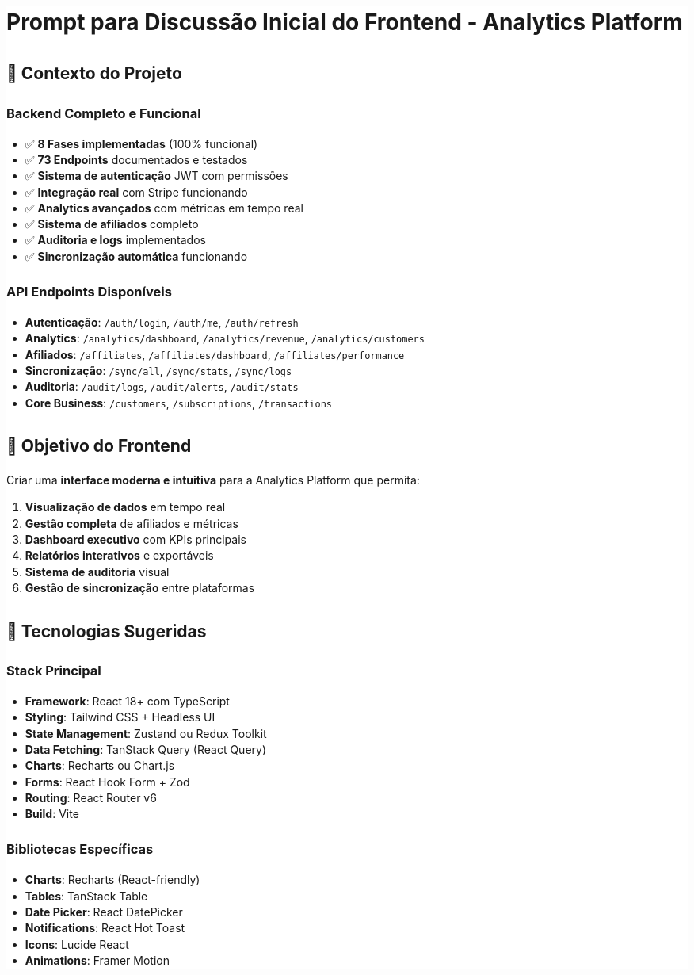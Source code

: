 # Prompt para Discussão Inicial do Frontend - Analytics Platform

## 🎯 Contexto do Projeto

### **Backend Completo e Funcional**
- ✅ **8 Fases implementadas** (100% funcional)
- ✅ **73 Endpoints** documentados e testados
- ✅ **Sistema de autenticação** JWT com permissões
- ✅ **Integração real** com Stripe funcionando
- ✅ **Analytics avançados** com métricas em tempo real
- ✅ **Sistema de afiliados** completo
- ✅ **Auditoria e logs** implementados
- ✅ **Sincronização automática** funcionando

### **API Endpoints Disponíveis**
- **Autenticação**: `/auth/login`, `/auth/me`, `/auth/refresh`
- **Analytics**: `/analytics/dashboard`, `/analytics/revenue`, `/analytics/customers`
- **Afiliados**: `/affiliates`, `/affiliates/dashboard`, `/affiliates/performance`
- **Sincronização**: `/sync/all`, `/sync/stats`, `/sync/logs`
- **Auditoria**: `/audit/logs`, `/audit/alerts`, `/audit/stats`
- **Core Business**: `/customers`, `/subscriptions`, `/transactions`

## 🎨 Objetivo do Frontend

Criar uma **interface moderna e intuitiva** para a Analytics Platform que permita:

1. **Visualização de dados** em tempo real
2. **Gestão completa** de afiliados e métricas
3. **Dashboard executivo** com KPIs principais
4. **Relatórios interativos** e exportáveis
5. **Sistema de auditoria** visual
6. **Gestão de sincronização** entre plataformas

## 🚀 Tecnologias Sugeridas

### **Stack Principal**
- **Framework**: React 18+ com TypeScript
- **Styling**: Tailwind CSS + Headless UI
- **State Management**: Zustand ou Redux Toolkit
- **Data Fetching**: TanStack Query (React Query)
- **Charts**: Recharts ou Chart.js
- **Forms**: React Hook Form + Zod
- **Routing**: React Router v6
- **Build**: Vite

### **Bibliotecas Específicas**
- **Charts**: Recharts (React-friendly)
- **Tables**: TanStack Table
- **Date Picker**: React DatePicker
- **Notifications**: React Hot Toast
- **Icons**: Lucide React
- **Animations**: Framer Motion
